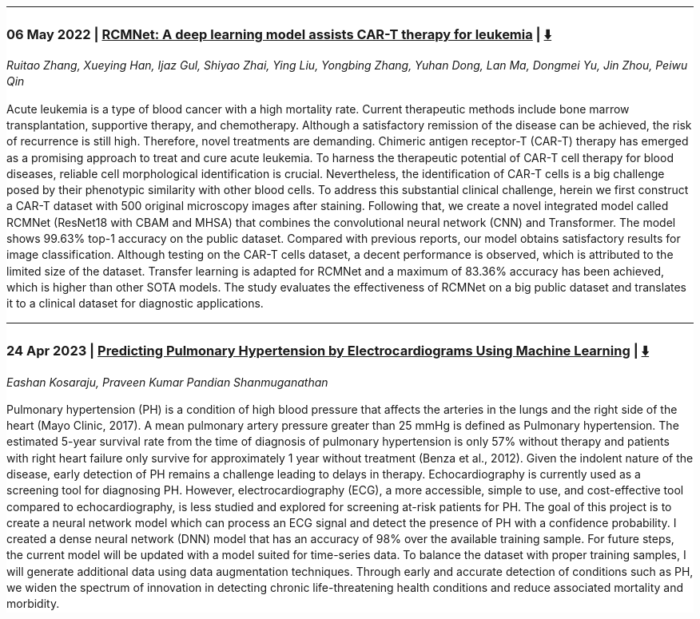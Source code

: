 ---------------

### 06 May 2022 | [RCMNet: A deep learning model assists CAR-T therapy for leukemia](https://arxiv.org/abs/2205.04230) | [⬇️](https://arxiv.org/pdf/2205.04230)
*Ruitao Zhang, Xueying Han, Ijaz Gul, Shiyao Zhai, Ying Liu, Yongbing  Zhang, Yuhan Dong, Lan Ma, Dongmei Yu, Jin Zhou, Peiwu Qin* 

  Acute leukemia is a type of blood cancer with a high mortality rate. Current
therapeutic methods include bone marrow transplantation, supportive therapy,
and chemotherapy. Although a satisfactory remission of the disease can be
achieved, the risk of recurrence is still high. Therefore, novel treatments are
demanding. Chimeric antigen receptor-T (CAR-T) therapy has emerged as a
promising approach to treat and cure acute leukemia. To harness the therapeutic
potential of CAR-T cell therapy for blood diseases, reliable cell morphological
identification is crucial. Nevertheless, the identification of CAR-T cells is a
big challenge posed by their phenotypic similarity with other blood cells. To
address this substantial clinical challenge, herein we first construct a CAR-T
dataset with 500 original microscopy images after staining. Following that, we
create a novel integrated model called RCMNet (ResNet18 with CBAM and MHSA)
that combines the convolutional neural network (CNN) and Transformer. The model
shows 99.63% top-1 accuracy on the public dataset. Compared with previous
reports, our model obtains satisfactory results for image classification.
Although testing on the CAR-T cells dataset, a decent performance is observed,
which is attributed to the limited size of the dataset. Transfer learning is
adapted for RCMNet and a maximum of 83.36% accuracy has been achieved, which is
higher than other SOTA models. The study evaluates the effectiveness of RCMNet
on a big public dataset and translates it to a clinical dataset for diagnostic
applications.

---------------

### 24 Apr 2023 | [Predicting Pulmonary Hypertension by Electrocardiograms Using Machine  Learning](https://arxiv.org/abs/2304.12447) | [⬇️](https://arxiv.org/pdf/2304.12447)
*Eashan Kosaraju, Praveen Kumar Pandian Shanmuganathan* 

  Pulmonary hypertension (PH) is a condition of high blood pressure that
affects the arteries in the lungs and the right side of the heart (Mayo Clinic,
2017). A mean pulmonary artery pressure greater than 25 mmHg is defined as
Pulmonary hypertension. The estimated 5-year survival rate from the time of
diagnosis of pulmonary hypertension is only 57% without therapy and patients
with right heart failure only survive for approximately 1 year without
treatment (Benza et al., 2012). Given the indolent nature of the disease, early
detection of PH remains a challenge leading to delays in therapy.
Echocardiography is currently used as a screening tool for diagnosing PH.
However, electrocardiography (ECG), a more accessible, simple to use, and
cost-effective tool compared to echocardiography, is less studied and explored
for screening at-risk patients for PH. The goal of this project is to create a
neural network model which can process an ECG signal and detect the presence of
PH with a confidence probability. I created a dense neural network (DNN) model
that has an accuracy of 98% over the available training sample. For future
steps, the current model will be updated with a model suited for time-series
data. To balance the dataset with proper training samples, I will generate
additional data using data augmentation techniques. Through early and accurate
detection of conditions such as PH, we widen the spectrum of innovation in
detecting chronic life-threatening health conditions and reduce associated
mortality and morbidity.
